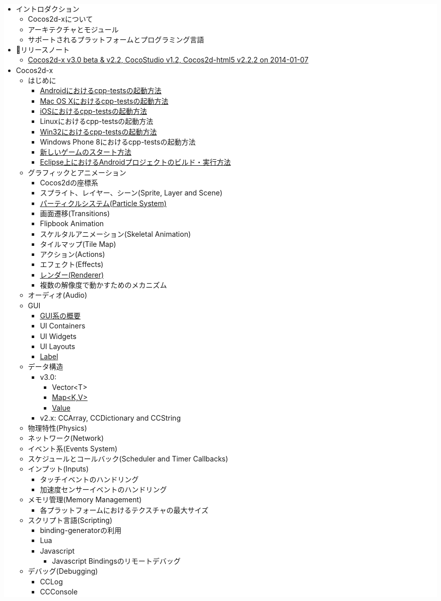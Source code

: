- イントロダクション
	- Cocos2d-xについて
	- アーキテクチャとモジュール
	- サポートされるプラットフォームとプログラミング言語
- リリースノート
	- [Cocos2d-x v3.0 beta & v2.2, CocoStudio v1.2, Cocos2d-html5 v2.2.2 on 2014-01-07](../release-notes/summary-release-20140107.md)
- Cocos2d-x 
	- はじめに	 
		- [Androidにおけるcpp-testsの起動方法](../manual/framework/native/v3/getting-started/how-to-run-cpp-tests-on-android/ja.md)
		- [Mac OS Xにおけるcpp-testsの起動方法](../manual/framework/native/v3/getting-started/how-to-run-cpp-tests-on-mac-osx/ja.md)
		- [iOSにおけるcpp-testsの起動方法](../manual/framework/native/v3/getting-started/how-to-run-cpp-tests-on-ios/ja.md)
		- Linuxにおけるcpp-testsの起動方法
		- [Win32におけるcpp-testsの起動方法](../manual/framework/native/v3/getting-started/how-to-run-cpp-tests-on-win32/ja.md)
		- Windows Phone 8におけるcpp-testsの起動方法
		- [新しいゲームのスタート方法](../manual/framework/native/v3/getting-started/how-to-start-a-new-game/ja.md)
		- [Eclipse上におけるAndroidプロジェクトのビルド・実行方法](../manual/framework/native/v3/getting-started/how-to-build-android-project-with-eclipse/ja.md)
	- グラフィックとアニメーション
		- Cocos2dの座標系
		- スプライト、レイヤー、シーン(Sprite, Layer and Scene)
		- [パーティクルシステム(Particle System)](../manual/framework/native/v3/particle/ja.md)
		- 画面遷移(Transitions)
		- Flipbook Animation
		- スケルタルアニメーション(Skeletal Animation)
		- タイルマップ(Tile Map)
		- アクション(Actions)
		- エフェクト(Effects)
		- [レンダー(Renderer)](../manual/framework/native/v3/new-renderer/ja.md)
		- 複数の解像度で動かすためのメカニズム
	- オーディオ(Audio)
	- GUI
		- [GUI系の概要](../manual/framework/native/v2/gui/overview/ja.md)
        - UI Containers
        - UI Widgets
        - UI Layouts
		- [Label](../manual/framework/native/v3/label/ja.md)
	- データ構造
		- v3.0: 
			- Vector\<T\>
			- [Map\<K,V\>](../manual/framework/native/v3/data-structure/map/ja.md)
			- [Value](../manual/framework/native/v3/data-structure/value/ja.md)
		- v2.x: CCArray, CCDictionary and CCString
	- 物理特性(Physics)
	- ネットワーク(Network)
	- イベント系(Events System)
	- スケジュールとコールバック(Scheduler and Timer Callbacks)
	- インプット(Inputs)
		- タッチイベントのハンドリング
		- 加速度センサーイベントのハンドリング
	- メモリ管理(Memory Management)
		- 各プラットフォームにおけるテクスチャの最大サイズ
	- スクリプト言語(Scripting)
	    - binding-generatorの利用
		- Lua
		- Javascript
		    - Javascript Bindingsのリモートデバッグ
	- デバッグ(Debugging)
		- CCLog
		- CCConsole
